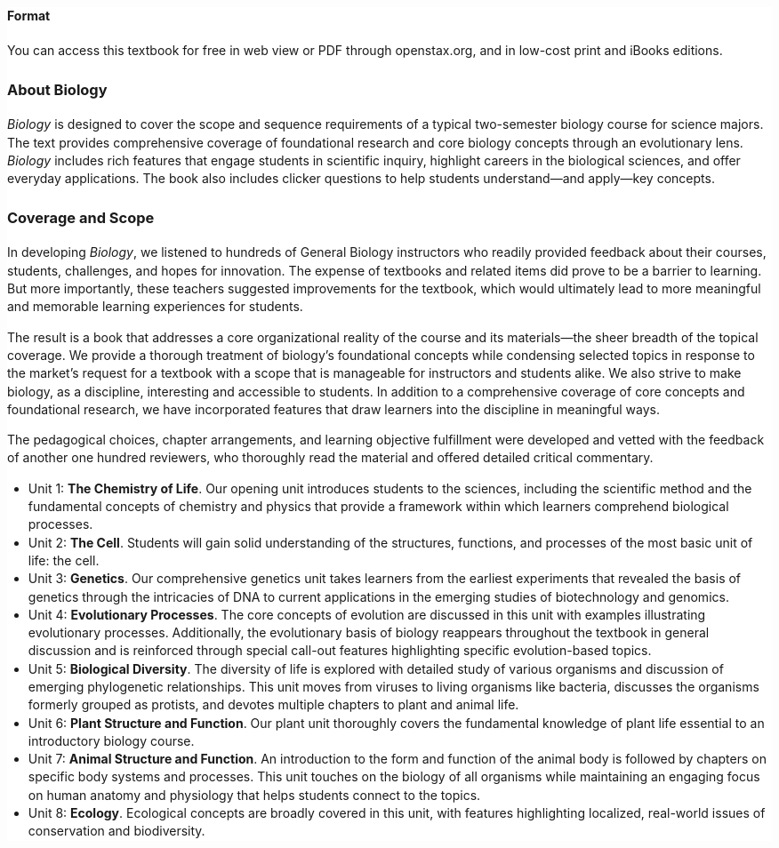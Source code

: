 #### Format

You can access this textbook for free in web view or PDF through openstax.org, and in low-cost print and iBooks editions.

### About Biology

_Biology_ is designed to cover the scope and sequence requirements of a typical two-semester biology course for science majors. The text provides comprehensive coverage of foundational research and core biology concepts through an evolutionary lens. _Biology_ includes rich features that engage students in scientific inquiry, highlight careers in the biological sciences, and offer everyday applications. The book also includes clicker questions to help students understand—and apply—key concepts. 

### Coverage and Scope

In developing _Biology_, we listened to hundreds of General Biology instructors who readily provided feedback about their courses, students, challenges, and hopes for innovation. The expense of textbooks and related items did prove to be a barrier to learning. But more importantly, these teachers suggested improvements for the textbook, which would ultimately lead to more meaningful and memorable learning experiences for students. 

The result is a book that addresses a core organizational reality of the course and its materials—the sheer breadth of the topical coverage. We provide a thorough treatment of biology’s foundational concepts while condensing selected topics in response to the market’s request for a textbook with a scope that is manageable for instructors and students alike. We also strive to make biology, as a discipline, interesting and accessible to students. In addition to a comprehensive coverage of core concepts and foundational research, we have incorporated features that draw learners into the discipline in meaningful ways. 

The pedagogical choices, chapter arrangements, and learning objective fulfillment were developed and vetted with the feedback of another one hundred reviewers, who thoroughly read the material and offered detailed critical commentary. 

  - Unit 1: **The Chemistry of Life**. Our opening unit introduces students to the sciences, including the scientific method and the fundamental concepts of chemistry and physics that provide a framework within which learners comprehend biological processes.
  - Unit 2: **The Cell**. Students will gain solid understanding of the structures, functions, and processes of the most basic unit of life: the cell. 
  - Unit 3: **Genetics**. Our comprehensive genetics unit takes learners from the earliest experiments that revealed the basis of genetics through the intricacies of DNA to current applications in the emerging studies of biotechnology and genomics.
  - Unit 4: **Evolutionary Processes**. The core concepts of evolution are discussed in this unit with examples illustrating evolutionary processes. Additionally, the evolutionary basis of biology reappears throughout the textbook in general discussion and is reinforced through special call-out features highlighting specific evolution-based topics.
  - Unit 5: **Biological Diversity**. The diversity of life is explored with detailed study of various organisms and discussion of emerging phylogenetic relationships. This unit moves from viruses to living organisms like bacteria, discusses the organisms formerly grouped as protists, and devotes multiple chapters to plant and animal life. 
  - Unit 6: **Plant Structure and Function**. Our plant unit thoroughly covers the fundamental knowledge of plant life essential to an introductory biology course.
  - Unit 7: **Animal Structure and Function**. An introduction to the form and function of the animal body is followed by chapters on specific body systems and processes. This unit touches on the biology of all organisms while maintaining an engaging focus on human anatomy and physiology that helps students connect to the topics. 
  - Unit 8: **Ecology**. Ecological concepts are broadly covered in this unit, with features highlighting localized, real-world issues of conservation and biodiversity. 
